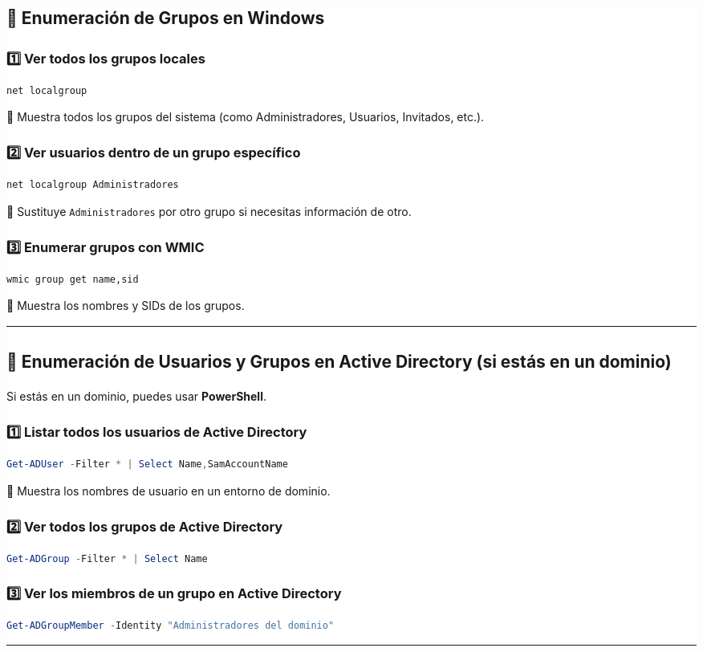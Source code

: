 
## 🔹 **Enumeración de Grupos en Windows**

### 1️⃣ **Ver todos los grupos locales**

```cmd
net localgroup
```

🔹 Muestra todos los grupos del sistema (como Administradores, Usuarios, Invitados, etc.).

### 2️⃣ **Ver usuarios dentro de un grupo específico**

```cmd
net localgroup Administradores
```

🔹 Sustituye `Administradores` por otro grupo si necesitas información de otro.

### 3️⃣ **Enumerar grupos con WMIC**

```cmd
wmic group get name,sid
```

🔹 Muestra los nombres y SIDs de los grupos.

---

## 🔹 **Enumeración de Usuarios y Grupos en Active Directory (si estás en un dominio)**

Si estás en un dominio, puedes usar **PowerShell**.

### 1️⃣ **Listar todos los usuarios de Active Directory**

```powershell
Get-ADUser -Filter * | Select Name,SamAccountName
```

🔹 Muestra los nombres de usuario en un entorno de dominio.

### 2️⃣ **Ver todos los grupos de Active Directory**

```powershell
Get-ADGroup -Filter * | Select Name
```

### 3️⃣ **Ver los miembros de un grupo en Active Directory**

```powershell
Get-ADGroupMember -Identity "Administradores del dominio"
```

---
